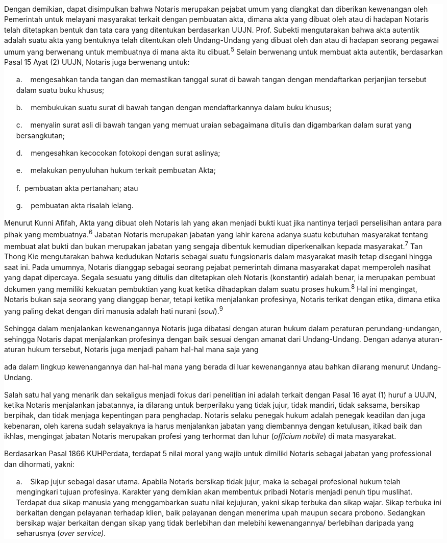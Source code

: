 <p><span class="font6">Dengan demikian, dapat disimpulkan bahwa Notaris merupakan pejabat umum yang diangkat dan diberikan kewenangan oleh Pemerintah untuk melayani masyarakat terkait dengan pembuatan akta, dimana akta yang dibuat oleh atau di hadapan Notaris telah ditetapkan bentuk dan tata cara yang ditentukan berdasarkan UUJN. Prof. Subekti mengutarakan bahwa akta autentik adalah suatu akta yang bentuknya telah ditentukan oleh Undang-Undang yang dibuat oleh dan atau di hadapan seorang pegawai umum yang berwenang untuk membuatnya di mana akta itu dibuat.<sup>5</sup> Selain berwenang untuk membuat akta autentik, berdasarkan Pasal 15 Ayat (2) UUJN, Notaris juga berwenang untuk:</span></p>
<ul style="list-style:none;"><li>
<p><span class="font6">a. &nbsp;&nbsp;&nbsp;mengesahkan tanda tangan dan memastikan tanggal surat di bawah tangan dengan mendaftarkan perjanjian tersebut dalam suatu buku khusus;</span></p></li>
<li>
<p><span class="font6">b. &nbsp;&nbsp;&nbsp;membukukan suatu surat di bawah tangan dengan mendaftarkannya dalam buku khusus;</span></p></li>
<li>
<p><span class="font6">c. &nbsp;&nbsp;&nbsp;menyalin surat asli di bawah tangan yang memuat uraian sebagaimana ditulis dan digambarkan dalam surat yang bersangkutan;</span></p></li>
<li>
<p><span class="font6">d. &nbsp;&nbsp;&nbsp;mengesahkan kecocokan fotokopi dengan surat aslinya;</span></p></li>
<li>
<p><span class="font6">e. &nbsp;&nbsp;&nbsp;melakukan penyuluhan hukum terkait pembuatan Akta;</span></p></li>
<li>
<p><span class="font6">f. &nbsp;pembuatan akta pertanahan; atau</span></p></li>
<li>
<p><span class="font6">g. &nbsp;&nbsp;&nbsp;pembuatan akta risalah lelang.</span></p></li></ul>
<p><span class="font6">Menurut Kunni Afifah, Akta yang dibuat oleh Notaris lah yang akan menjadi bukti kuat jika nantinya terjadi perselisihan antara para pihak yang membuatnya.<sup>6</sup> Jabatan Notaris merupakan jabatan yang lahir karena adanya suatu kebutuhan masyarakat tentang membuat alat bukti dan bukan merupakan jabatan yang sengaja dibentuk kemudian diperkenalkan kepada masyarakat.<sup>7</sup> Tan Thong Kie mengutarakan bahwa kedudukan Notaris sebagai suatu fungsionaris dalam masyarakat masih tetap disegani hingga saat ini. Pada umumnya, Notaris dianggap sebagai seorang pejabat pemerintah dimana masyarakat dapat memperoleh nasihat yang dapat dipercaya. Segala sesuatu yang ditulis dan ditetapkan oleh Notaris (konstantir) adalah benar, ia merupakan pembuat dokumen yang memiliki kekuatan pembuktian yang kuat ketika dihadapkan dalam suatu proses hukum.<sup>8</sup> Hal ini mengingat, Notaris bukan saja seorang yang dianggap benar, tetapi ketika menjalankan profesinya, Notaris terikat dengan etika, dimana etika yang paling dekat dengan diri manusia adalah hati nurani (</span><span class="font6" style="font-style:italic;">soul</span><span class="font6">).<sup>9</sup></span></p>
<p><span class="font6">Sehingga dalam menjalankan kewenangannya Notaris juga dibatasi dengan aturan hukum dalam peraturan perundang-undangan, sehingga Notaris dapat menjalankan profesinya dengan baik sesuai dengan amanat dari Undang-Undang. Dengan adanya aturan-aturan hukum tersebut, Notaris juga menjadi paham hal-hal mana saja yang</span></p>
<p><span class="font6">ada dalam lingkup kewenangannya dan hal-hal mana yang berada di luar kewenangannya atau bahkan dilarang menurut Undang-Undang.</span></p>
<p><span class="font6">Salah satu hal yang menarik dan sekaligus menjadi fokus dari penelitian ini adalah terkait dengan Pasal 16 ayat (1) huruf a UUJN, ketika Notaris menjalankan jabatannya, ia dilarang untuk berperilaku yang tidak jujur, tidak mandiri, tidak saksama, bersikap berpihak, dan tidak menjaga kepentingan para penghadap. Notaris selaku penegak hukum adalah penegak keadilan dan juga kebenaran, oleh karena sudah selayaknya ia harus menjalankan jabatan yang diembannya dengan ketulusan, itikad baik dan ikhlas, mengingat jabatan Notaris merupakan profesi yang terhormat dan luhur (</span><span class="font6" style="font-style:italic;">officium nobile</span><span class="font6">) di mata masyarakat.</span></p>
<p><span class="font6">Berdasarkan Pasal 1866 KUHPerdata, terdapat 5 nilai moral yang wajib untuk dimiliki Notaris sebagai jabatan yang professional dan dihormati, yakni:</span></p>
<ul style="list-style:none;"><li>
<p><span class="font6">a. &nbsp;&nbsp;&nbsp;Sikap jujur sebagai dasar utama. Apabila Notaris bersikap tidak jujur, maka ia sebagai profesional hukum telah mengingkari tujuan profesinya. Karakter yang demikian akan membentuk pribadi Notaris menjadi penuh tipu muslihat. Terdapat dua sikap manusia yang menggambarkan suatu nilai kejujuran, yakni sikap terbuka dan sikap wajar. Sikap terbuka ini berkaitan dengan pelayanan terhadap klien, baik pelayanan dengan menerima upah maupun secara probono. Sedangkan bersikap wajar berkaitan dengan sikap yang tidak berlebihan dan melebihi kewenangannya/ berlebihan daripada yang seharusnya (</span><span class="font6" style="font-style:italic;">over service).</span></p></li>
<li>